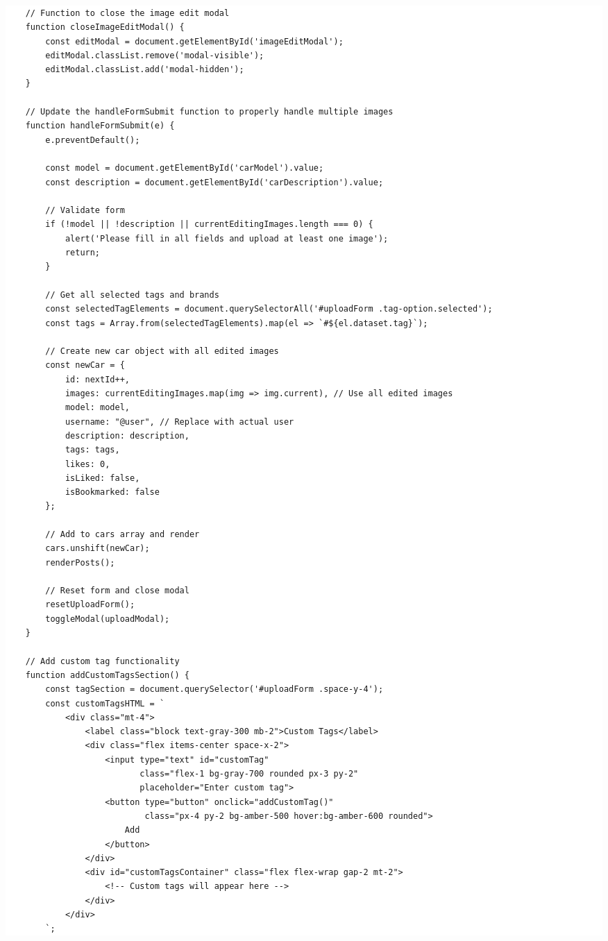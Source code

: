         // Function to close the image edit modal
        function closeImageEditModal() {
            const editModal = document.getElementById('imageEditModal');
            editModal.classList.remove('modal-visible');
            editModal.classList.add('modal-hidden');
        }

        // Update the handleFormSubmit function to properly handle multiple images
        function handleFormSubmit(e) {
            e.preventDefault();
            
            const model = document.getElementById('carModel').value;
            const description = document.getElementById('carDescription').value;
            
            // Validate form
            if (!model || !description || currentEditingImages.length === 0) {
                alert('Please fill in all fields and upload at least one image');
                return;
            }
            
            // Get all selected tags and brands
            const selectedTagElements = document.querySelectorAll('#uploadForm .tag-option.selected');
            const tags = Array.from(selectedTagElements).map(el => `#${el.dataset.tag}`);
            
            // Create new car object with all edited images
            const newCar = {
                id: nextId++,
                images: currentEditingImages.map(img => img.current), // Use all edited images
                model: model,
                username: "@user", // Replace with actual user
                description: description,
                tags: tags,
                likes: 0,
                isLiked: false,
                isBookmarked: false
            };
            
            // Add to cars array and render
            cars.unshift(newCar);
            renderPosts();
            
            // Reset form and close modal
            resetUploadForm();
            toggleModal(uploadModal);
        }

        // Add custom tag functionality
        function addCustomTagsSection() {
            const tagSection = document.querySelector('#uploadForm .space-y-4');
            const customTagsHTML = `
                <div class="mt-4">
                    <label class="block text-gray-300 mb-2">Custom Tags</label>
                    <div class="flex items-center space-x-2">
                        <input type="text" id="customTag" 
                               class="flex-1 bg-gray-700 rounded px-3 py-2" 
                               placeholder="Enter custom tag">
                        <button type="button" onclick="addCustomTag()" 
                                class="px-4 py-2 bg-amber-500 hover:bg-amber-600 rounded">
                            Add
                        </button>
                    </div>
                    <div id="customTagsContainer" class="flex flex-wrap gap-2 mt-2">
                        <!-- Custom tags will appear here -->
                    </div>
                </div>
            `;
            
